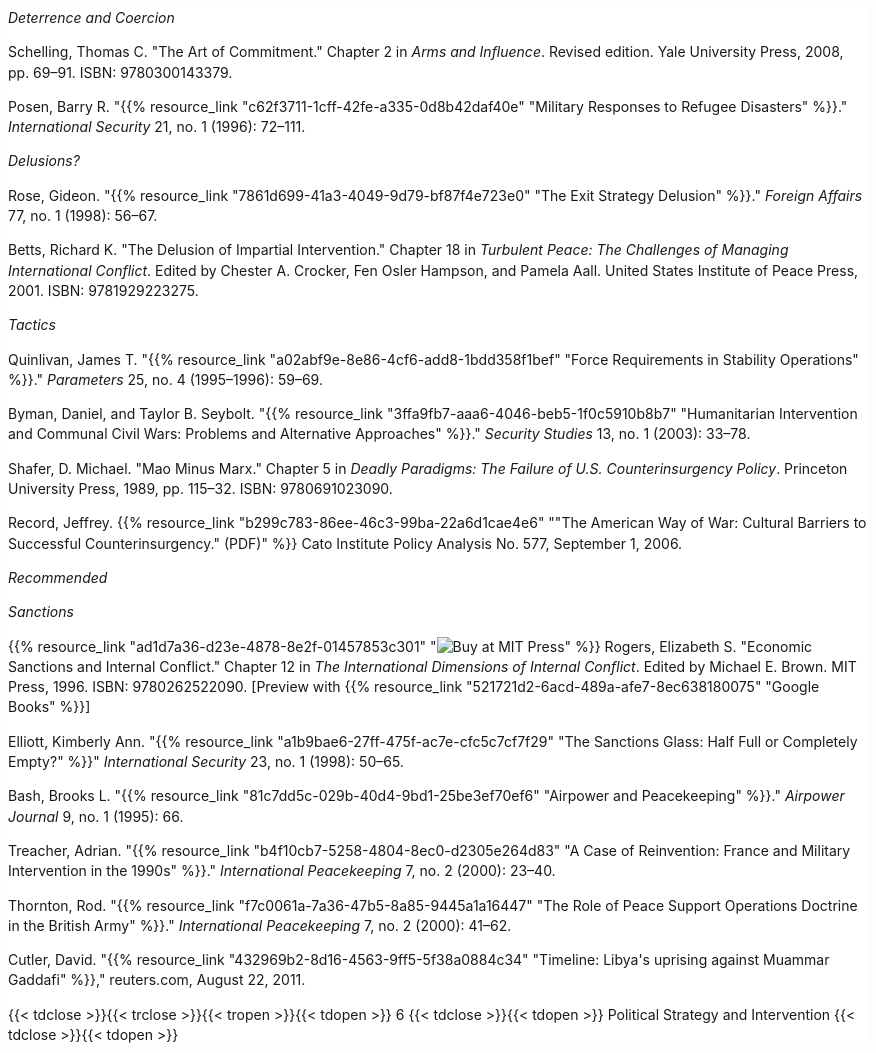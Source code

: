 *Deterrence and Coercion*

Schelling, Thomas C. "The Art of Commitment." Chapter 2 in *Arms and Influence*. Revised edition. Yale University Press, 2008, pp. 69–91. ISBN: 9780300143379.

Posen, Barry R. "{{% resource_link "c62f3711-1cff-42fe-a335-0d8b42daf40e" "Military Responses to Refugee Disasters" %}}." *International Security* 21, no. 1 (1996): 72–111.

*Delusions?*

Rose, Gideon. "{{% resource_link "7861d699-41a3-4049-9d79-bf87f4e723e0" "The Exit Strategy Delusion" %}}." *Foreign Affairs* 77, no. 1 (1998): 56–67.

Betts, Richard K. "The Delusion of Impartial Intervention." Chapter 18 in *Turbulent Peace: The Challenges of Managing International Conflict*. Edited by Chester A. Crocker, Fen Osler Hampson, and Pamela Aall. United States Institute of Peace Press, 2001. ISBN: 9781929223275.

*Tactics*

Quinlivan, James T. "{{% resource_link "a02abf9e-8e86-4cf6-add8-1bdd358f1bef" "Force Requirements in Stability Operations" %}}." *Parameters* 25, no. 4 (1995–1996): 59–69.

Byman, Daniel, and Taylor B. Seybolt. "{{% resource_link "3ffa9fb7-aaa6-4046-beb5-1f0c5910b8b7" "Humanitarian Intervention and Communal Civil Wars: Problems and Alternative Approaches" %}}." *Security Studies* 13, no. 1 (2003): 33–78.

Shafer, D. Michael. "Mao Minus Marx." Chapter 5 in *Deadly Paradigms: The Failure of U.S. Counterinsurgency Policy*. Princeton University Press, 1989, pp. 115–32. ISBN: 9780691023090.

Record, Jeffrey. {{% resource_link "b299c783-86ee-46c3-99ba-22a6d1cae4e6" "\"The American Way of War: Cultural Barriers to Successful Counterinsurgency.\" (PDF)" %}} Cato Institute Policy Analysis No. 577, September 1, 2006.

*Recommended*

*Sanctions*

{{% resource_link "ad1d7a36-d23e-4878-8e2f-01457853c301" "![Buy at MIT Press](/images/mp_logo.gif)" %}} Rogers, Elizabeth S. "Economic Sanctions and Internal Conflict." Chapter 12 in *The International Dimensions of Internal Conflict*. Edited by Michael E. Brown. MIT Press, 1996. ISBN: 9780262522090. \[Preview with {{% resource_link "521721d2-6acd-489a-afe7-8ec638180075" "Google Books" %}}\]

Elliott, Kimberly Ann. "{{% resource_link "a1b9bae6-27ff-475f-ac7e-cfc5c7cf7f29" "The Sanctions Glass: Half Full or Completely Empty?" %}}" *International Security* 23, no. 1 (1998): 50–65.

Bash, Brooks L. "{{% resource_link "81c7dd5c-029b-40d4-9bd1-25be3ef70ef6" "Airpower and Peacekeeping" %}}." *Airpower Journal* 9, no. 1 (1995): 66.

Treacher, Adrian. "{{% resource_link "b4f10cb7-5258-4804-8ec0-d2305e264d83" "A Case of Reinvention: France and Military Intervention in the 1990s" %}}." *International Peacekeeping* 7, no. 2 (2000): 23–40.

Thornton, Rod. "{{% resource_link "f7c0061a-7a36-47b5-8a85-9445a1a16447" "The Role of Peace Support Operations Doctrine in the British Army" %}}." *International Peacekeeping* 7, no. 2 (2000): 41–62.

Cutler, David. "{{% resource_link "432969b2-8d16-4563-9ff5-5f38a0884c34" "Timeline: Libya's uprising against Muammar Gaddafi" %}}," reuters.com, August 22, 2011.

{{< tdclose >}}{{< trclose >}}{{< tropen >}}{{< tdopen >}}
6
{{< tdclose >}}{{< tdopen >}}
Political Strategy and Intervention
{{< tdclose >}}{{< tdopen >}}
